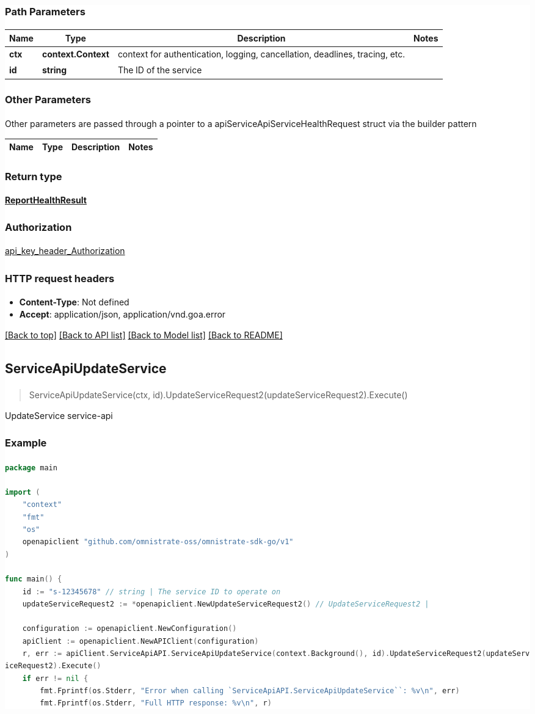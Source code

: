 ### Path Parameters


Name | Type | Description  | Notes
------------- | ------------- | ------------- | -------------
**ctx** | **context.Context** | context for authentication, logging, cancellation, deadlines, tracing, etc.
**id** | **string** | The ID of the service | 

### Other Parameters

Other parameters are passed through a pointer to a apiServiceApiServiceHealthRequest struct via the builder pattern


Name | Type | Description  | Notes
------------- | ------------- | ------------- | -------------


### Return type

[**ReportHealthResult**](ReportHealthResult.md)

### Authorization

[api_key_header_Authorization](../README.md#api_key_header_Authorization)

### HTTP request headers

- **Content-Type**: Not defined
- **Accept**: application/json, application/vnd.goa.error

[[Back to top]](#) [[Back to API list]](../README.md#documentation-for-api-endpoints)
[[Back to Model list]](../README.md#documentation-for-models)
[[Back to README]](../README.md)


## ServiceApiUpdateService

> ServiceApiUpdateService(ctx, id).UpdateServiceRequest2(updateServiceRequest2).Execute()

UpdateService service-api

### Example

```go
package main

import (
	"context"
	"fmt"
	"os"
	openapiclient "github.com/omnistrate-oss/omnistrate-sdk-go/v1"
)

func main() {
	id := "s-12345678" // string | The service ID to operate on
	updateServiceRequest2 := *openapiclient.NewUpdateServiceRequest2() // UpdateServiceRequest2 | 

	configuration := openapiclient.NewConfiguration()
	apiClient := openapiclient.NewAPIClient(configuration)
	r, err := apiClient.ServiceApiAPI.ServiceApiUpdateService(context.Background(), id).UpdateServiceRequest2(updateServiceRequest2).Execute()
	if err != nil {
		fmt.Fprintf(os.Stderr, "Error when calling `ServiceApiAPI.ServiceApiUpdateService``: %v\n", err)
		fmt.Fprintf(os.Stderr, "Full HTTP response: %v\n", r)
```